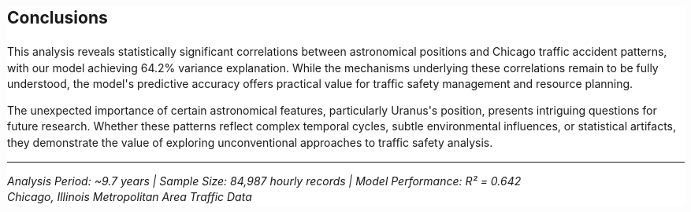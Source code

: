 ## Conclusions

This analysis reveals statistically significant correlations between astronomical positions and Chicago traffic accident patterns, with our model achieving 64.2% variance explanation. While the mechanisms underlying these correlations remain to be fully understood, the model's predictive accuracy offers practical value for traffic safety management and resource planning.

The unexpected importance of certain astronomical features, particularly Uranus's position, presents intriguing questions for future research. Whether these patterns reflect complex temporal cycles, subtle environmental influences, or statistical artifacts, they demonstrate the value of exploring unconventional approaches to traffic safety analysis.

---

*Analysis Period: ~9.7 years | Sample Size: 84,987 hourly records | Model Performance: R² = 0.642*  
*Chicago, Illinois Metropolitan Area Traffic Data*
